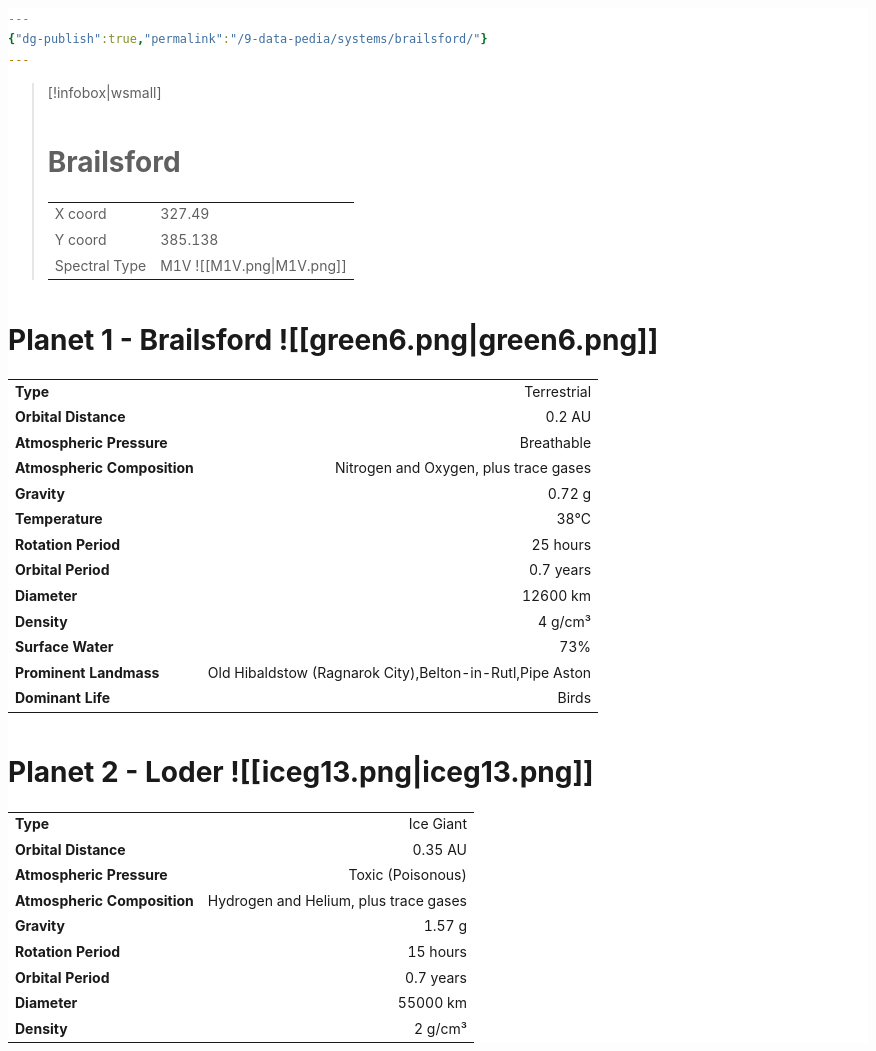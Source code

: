 ```yaml
---
{"dg-publish":true,"permalink":"/9-data-pedia/systems/brailsford/"}
---
```


> [!infobox|wsmall]
> # Brailsford
> | | |
> | - | - |
> | X coord | 327.49 |
> | Y coord| 385.138 |
> | Spectral Type | M1V ![[M1V.png\|M1V.png]] |

# Planet 1 - Brailsford ![[green6.png\|green6.png]]
|                             |                           |
| --------------------------- | -------------------------:|
| **Type**                    |             Terrestrial |
| **Orbital Distance**        |   0.2 AU |
| **Atmospheric Pressure**    |       Breathable |
| **Atmospheric Composition** |      Nitrogen and Oxygen, plus trace gases |
| **Gravity**                 |        0.72 g |
| **Temperature**             |    38°C |
| **Rotation Period**         |  25 hours |
| **Orbital Period** | 0.7 years |
| **Diameter**                |      12600 km | 
| **Density**                 |    4 g/cm³ |
| **Surface Water**           |           73% | 
| **Prominent Landmass**      |         Old Hibaldstow (Ragnarok City),Belton-in-Rutl,Pipe Aston | 
| **Dominant Life**           |         Birds |





# Planet 2 - Loder ![[iceg13.png\|iceg13.png]]
|                             |                           |
| --------------------------- | -------------------------:|
| **Type**                    |             Ice Giant |
| **Orbital Distance**        |   0.35 AU |
| **Atmospheric Pressure**    |       Toxic (Poisonous) |
| **Atmospheric Composition** |      Hydrogen and Helium, plus trace gases |
| **Gravity**                 |        1.57 g |
| **Rotation Period**         |  15 hours |
| **Orbital Period** | 0.7 years |
| **Diameter**                |      55000 km | 
| **Density**                 |    2 g/cm³ |
